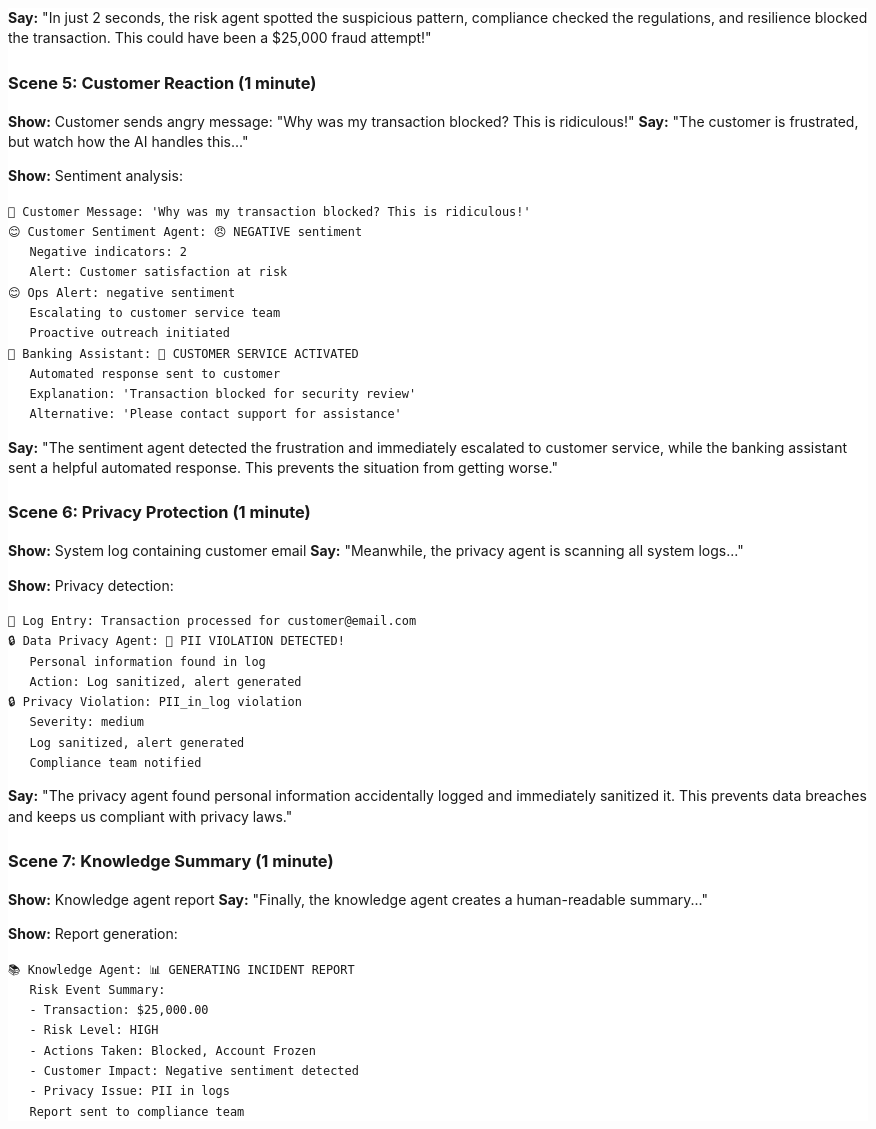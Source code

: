 ```
```

**Say:** "In just 2 seconds, the risk agent spotted the suspicious pattern, compliance checked the regulations, and resilience blocked the transaction. This could have been a $25,000 fraud attempt!"

### Scene 5: Customer Reaction (1 minute)
**Show:** Customer sends angry message: "Why was my transaction blocked? This is ridiculous!"
**Say:** "The customer is frustrated, but watch how the AI handles this..."

**Show:** Sentiment analysis:
```
💬 Customer Message: 'Why was my transaction blocked? This is ridiculous!'
😊 Customer Sentiment Agent: 😠 NEGATIVE sentiment
   Negative indicators: 2
   Alert: Customer satisfaction at risk
😊 Ops Alert: negative sentiment
   Escalating to customer service team
   Proactive outreach initiated
🏦 Banking Assistant: 🤝 CUSTOMER SERVICE ACTIVATED
   Automated response sent to customer
   Explanation: 'Transaction blocked for security review'
   Alternative: 'Please contact support for assistance'
```

**Say:** "The sentiment agent detected the frustration and immediately escalated to customer service, while the banking assistant sent a helpful automated response. This prevents the situation from getting worse."

### Scene 6: Privacy Protection (1 minute)
**Show:** System log containing customer email
**Say:** "Meanwhile, the privacy agent is scanning all system logs..."

**Show:** Privacy detection:
```
📝 Log Entry: Transaction processed for customer@email.com
🔒 Data Privacy Agent: 🚨 PII VIOLATION DETECTED!
   Personal information found in log
   Action: Log sanitized, alert generated
🔒 Privacy Violation: PII_in_log violation
   Severity: medium
   Log sanitized, alert generated
   Compliance team notified
```

**Say:** "The privacy agent found personal information accidentally logged and immediately sanitized it. This prevents data breaches and keeps us compliant with privacy laws."

### Scene 7: Knowledge Summary (1 minute)
**Show:** Knowledge agent report
**Say:** "Finally, the knowledge agent creates a human-readable summary..."

**Show:** Report generation:
```
📚 Knowledge Agent: 📊 GENERATING INCIDENT REPORT
   Risk Event Summary:
   - Transaction: $25,000.00
   - Risk Level: HIGH
   - Actions Taken: Blocked, Account Frozen
   - Customer Impact: Negative sentiment detected
   - Privacy Issue: PII in logs
   Report sent to compliance team
```
